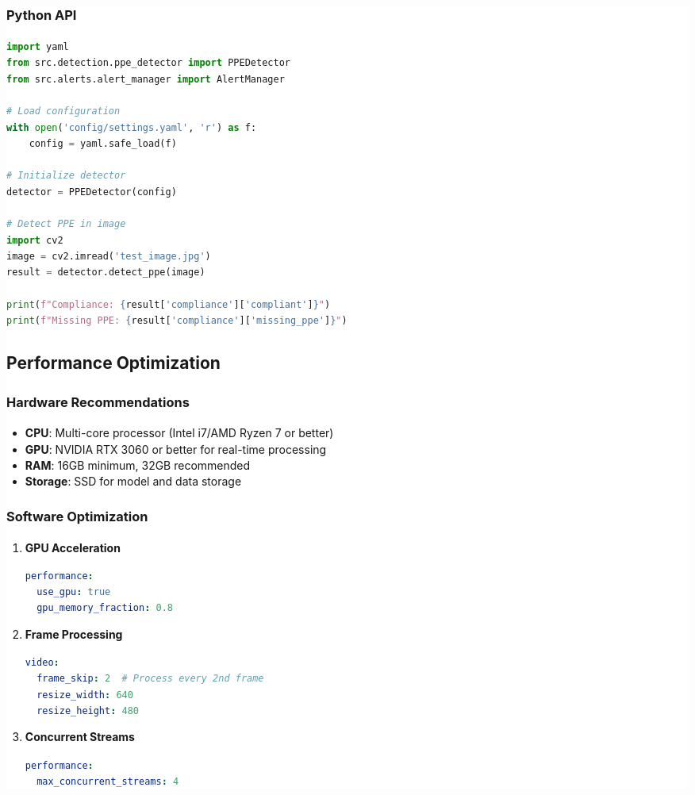 ### Python API

```python
import yaml
from src.detection.ppe_detector import PPEDetector
from src.alerts.alert_manager import AlertManager

# Load configuration
with open('config/settings.yaml', 'r') as f:
    config = yaml.safe_load(f)

# Initialize detector
detector = PPEDetector(config)

# Detect PPE in image
import cv2
image = cv2.imread('test_image.jpg')
result = detector.detect_ppe(image)

print(f"Compliance: {result['compliance']['compliant']}")
print(f"Missing PPE: {result['compliance']['missing_ppe']}")
```

## Performance Optimization

### Hardware Recommendations

- **CPU**: Multi-core processor (Intel i7/AMD Ryzen 7 or better)
- **GPU**: NVIDIA RTX 3060 or better for real-time processing
- **RAM**: 16GB minimum, 32GB recommended
- **Storage**: SSD for model and data storage

### Software Optimization

1. **GPU Acceleration**
   ```yaml
   performance:
     use_gpu: true
     gpu_memory_fraction: 0.8
   ```

2. **Frame Processing**
   ```yaml
   video:
     frame_skip: 2  # Process every 2nd frame
     resize_width: 640
     resize_height: 480
   ```

3. **Concurrent Streams**
   ```yaml
   performance:
     max_concurrent_streams: 4
   ```
